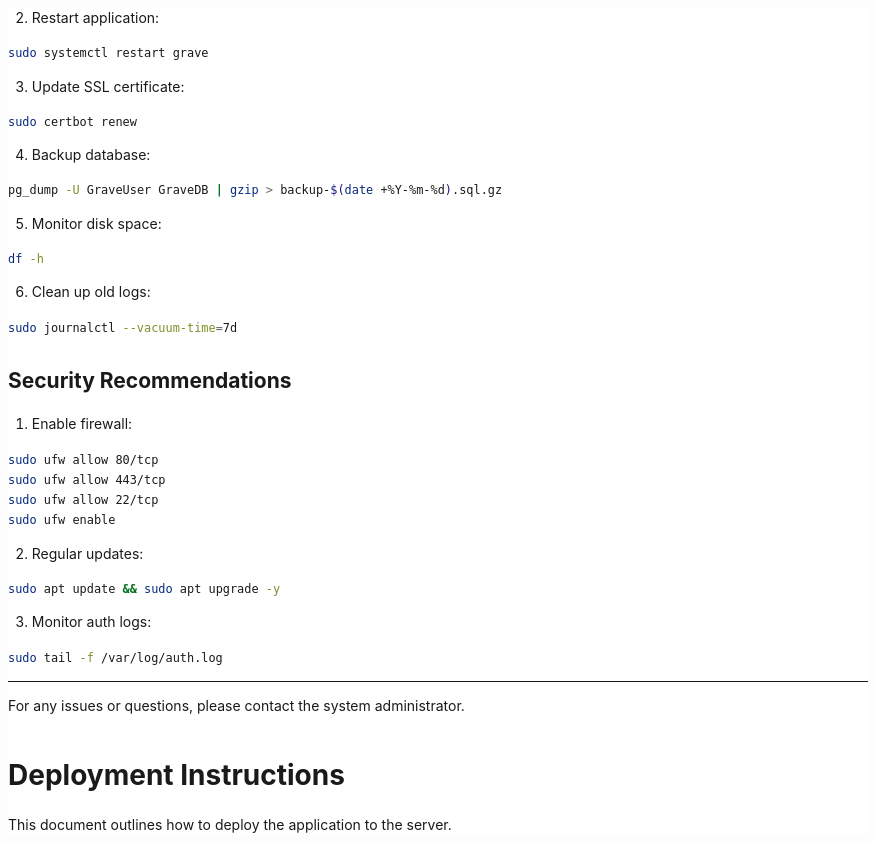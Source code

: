 2. Restart application:

```bash
sudo systemctl restart grave
```

3. Update SSL certificate:

```bash
sudo certbot renew
```

4. Backup database:

```bash
pg_dump -U GraveUser GraveDB | gzip > backup-$(date +%Y-%m-%d).sql.gz
```

5. Monitor disk space:

```bash
df -h
```

6. Clean up old logs:

```bash
sudo journalctl --vacuum-time=7d
```

## Security Recommendations

1. Enable firewall:

```bash
sudo ufw allow 80/tcp
sudo ufw allow 443/tcp
sudo ufw allow 22/tcp
sudo ufw enable
```

2. Regular updates:

```bash
sudo apt update && sudo apt upgrade -y
```

3. Monitor auth logs:

```bash
sudo tail -f /var/log/auth.log
```

---

For any issues or questions, please contact the system administrator.

# Deployment Instructions

This document outlines how to deploy the application to the server.
